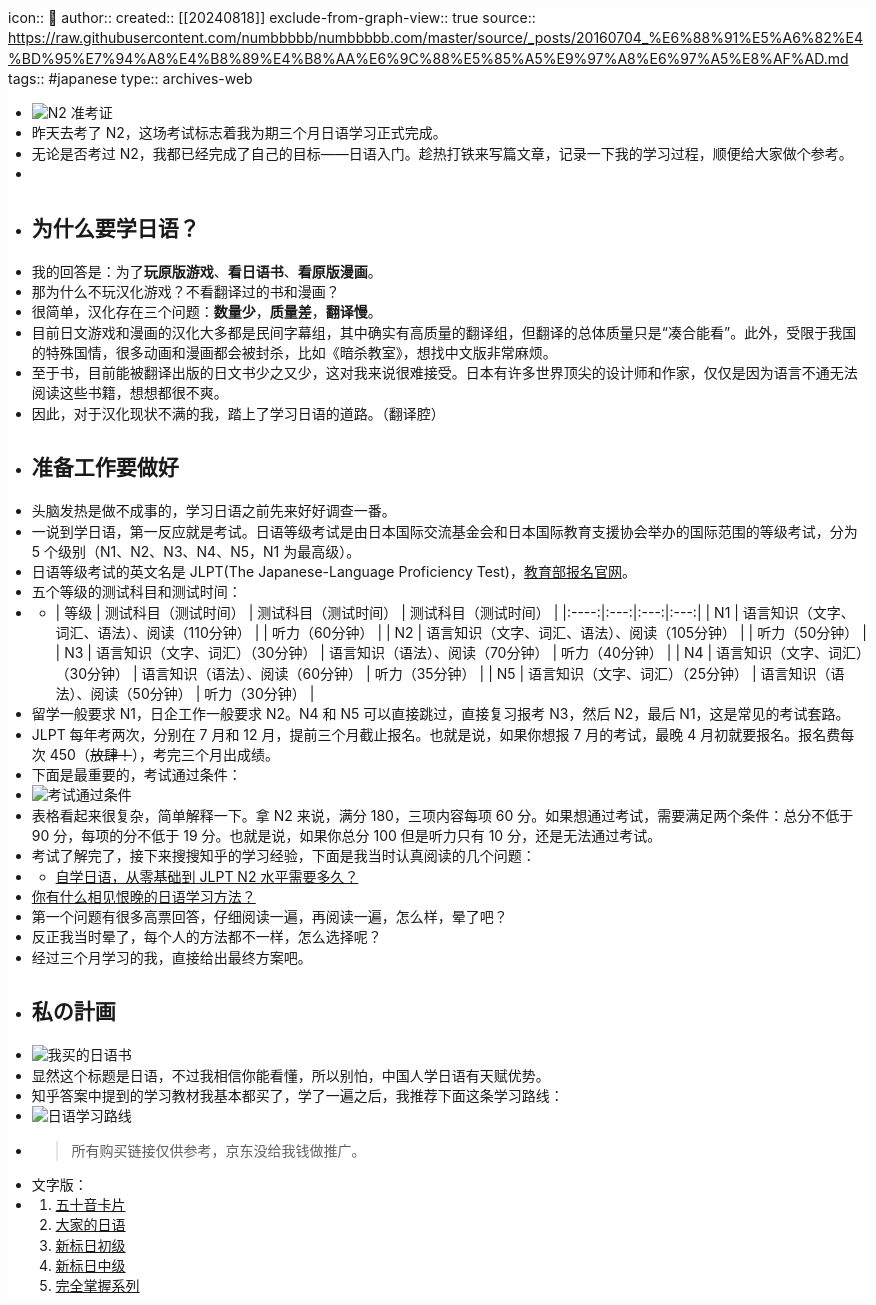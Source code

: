 icon:: 💾
author:: 
created:: [[20240818]]
exclude-from-graph-view:: true
source:: https://raw.githubusercontent.com/numbbbbb/numbbbbb.com/master/source/_posts/20160704_%E6%88%91%E5%A6%82%E4%BD%95%E7%94%A8%E4%B8%89%E4%B8%AA%E6%9C%88%E5%85%A5%E9%97%A8%E6%97%A5%E8%AF%AD.md
tags:: #japanese 
type:: archives-web

- ![N2 准考证](http://static.zybuluo.com/numbbbbb/9qi0rgjisrbf2icpav62ndap/%E5%87%86%E8%80%83%E8%AF%81.png)
- 昨天去考了 N2，这场考试标志着我为期三个月日语学习正式完成。
- 无论是否考过 N2，我都已经完成了自己的目标——日语入门。趁热打铁来写篇文章，记录一下我的学习过程，顺便给大家做个参考。
- 
- ## 为什么要学日语？
- 我的回答是：为了**玩原版游戏**、**看日语书**、**看原版漫画**。
- 那为什么不玩汉化游戏？不看翻译过的书和漫画？
- 很简单，汉化存在三个问题：**数量少**，**质量差**，**翻译慢**。
- 目前日文游戏和漫画的汉化大多都是民间字幕组，其中确实有高质量的翻译组，但翻译的总体质量只是“凑合能看”。此外，受限于我国的特殊国情，很多动画和漫画都会被封杀，比如《暗杀教室》，想找中文版非常麻烦。
- 至于书，目前能被翻译出版的日文书少之又少，这对我来说很难接受。日本有许多世界顶尖的设计师和作家，仅仅是因为语言不通无法阅读这些书籍，想想都很不爽。
- 因此，对于汉化现状不满的我，踏上了学习日语的道路。（翻译腔）
- ## 准备工作要做好
- 头脑发热是做不成事的，学习日语之前先来好好调查一番。
- 一说到学日语，第一反应就是考试。日语等级考试是由日本国际交流基金会和日本国际教育支援协会举办的国际范围的等级考试，分为 5 个级别（N1、N2、N3、N4、N5，N1 为最高级）。
- 日语等级考试的英文名是 JLPT(The Japanese-Language Proficiency Test)，[教育部报名官网](https://jlpt.etest.edu.cn/index.do)。
- 五个等级的测试科目和测试时间：
- - | 等级 | 测试科目（测试时间） | 测试科目（测试时间） | 测试科目（测试时间） |
  |:----:|:---:|:---:|:---:|
  | N1 | 语言知识（文字、词汇、语法）、阅读（110分钟） | | 听力（60分钟） |
  | N2 | 语言知识（文字、词汇、语法）、阅读（105分钟） | | 听力（50分钟） |
  | N3 | 语言知识（文字、词汇）（30分钟） | 语言知识（语法）、阅读（70分钟） | 听力（40分钟） |
  | N4 | 语言知识（文字、词汇）（30分钟） | 语言知识（语法）、阅读（60分钟） | 听力（35分钟） |
  | N5 | 语言知识（文字、词汇）（25分钟） | 语言知识（语法）、阅读（50分钟） | 听力（30分钟） |
- 留学一般要求 N1，日企工作一般要求 N2。N4 和 N5 可以直接跳过，直接复习报考 N3，然后 N2，最后 N1，这是常见的考试套路。
- JLPT 每年考两次，分别在 7 月和 12 月，提前三个月截止报名。也就是说，如果你想报 7 月的考试，最晚 4 月初就要报名。报名费每次 450（<del>放肆！</del>），考完三个月出成绩。
- 下面是最重要的，考试通过条件：
- ![考试通过条件](http://static.zybuluo.com/numbbbbb/gcyjj2pyf5u5tq3ohr66ln9o/score.png)
- 表格看起来很复杂，简单解释一下。拿 N2 来说，满分 180，三项内容每项 60 分。如果想通过考试，需要满足两个条件：总分不低于 90 分，每项的分不低于 19 分。也就是说，如果你总分 100 但是听力只有 10 分，还是无法通过考试。
- 考试了解完了，接下来搜搜知乎的学习经验，下面是我当时认真阅读的几个问题：
- - [自学日语，从零基础到 JLPT N2 水平需要多久？](https://www.zhihu.com/question/19793912)
- [你有什么相见恨晚的日语学习方法？](http://www.zhihu.com/question/26939890)
- 第一个问题有很多高票回答，仔细阅读一遍，再阅读一遍，怎么样，晕了吧？
- 反正我当时晕了，每个人的方法都不一样，怎么选择呢？
- 经过三个月学习的我，直接给出最终方案吧。
- ## 私の計画
- ![我买的日语书](http://static.zybuluo.com/numbbbbb/cfnsrebeeseofjbp7s7njt2a/A42ED5FB-FD2C-439A-B703-A0E220FFD5BE.png)
- 显然这个标题是日语，不过我相信你能看懂，所以别怕，中国人学日语有天赋优势。
- 知乎答案中提到的学习教材我基本都买了，学了一遍之后，我推荐下面这条学习路线：
- ![日语学习路线](http://static.zybuluo.com/numbbbbb/reuoez4dyq17os6ajsy7lb0f/jp1.png)
- > 所有购买链接仅供参考，京东没给我钱做推广。
- 文字版：
- 1. [五十音卡片](http://item.jd.com/10056085.html)
  2. [大家的日语](http://item.jd.com/11311672.html)
  3. [新标日初级](http://item.jd.com/1351105786.html)
  4. [新标日中级](http://item.jd.com/10412763350.html)
  5. [完全掌握系列](http://item.jd.com/11558185.html)